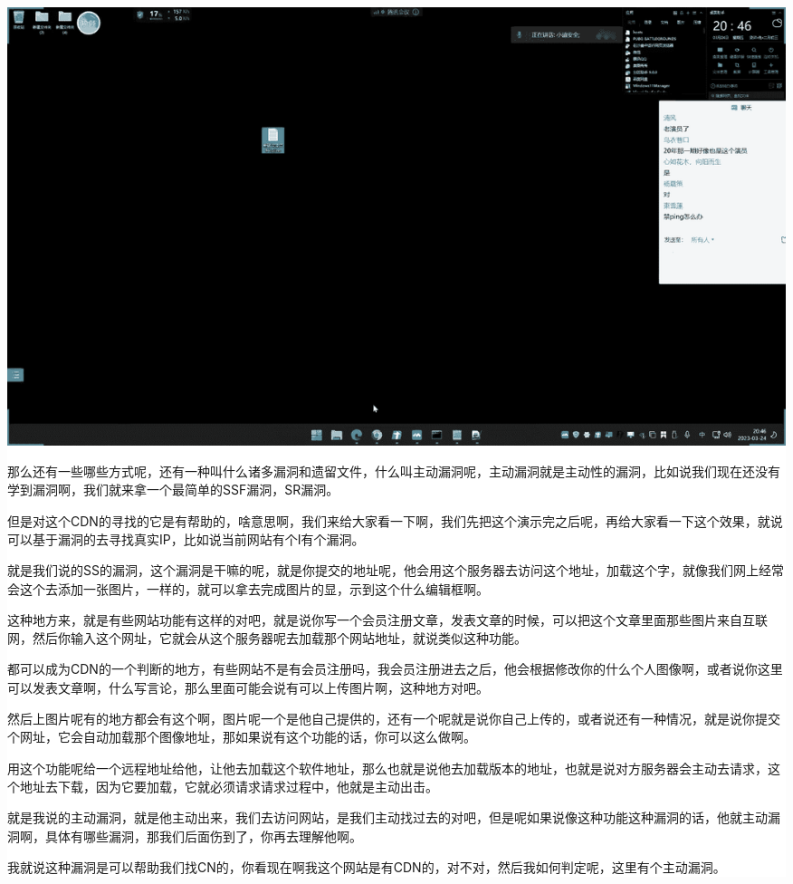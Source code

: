 ![](img/f076121a9805ee5772314bd8b38edd53_65.png)

那么还有一些哪些方式呢，还有一种叫什么诸多漏洞和遗留文件，什么叫主动漏洞呢，主动漏洞就是主动性的漏洞，比如说我们现在还没有学到漏洞啊，我们就来拿一个最简单的SSF漏洞，SR漏洞。

但是对这个CDN的寻找的它是有帮助的，啥意思啊，我们来给大家看一下啊，我们先把这个演示完之后呢，再给大家看一下这个效果，就说可以基于漏洞的去寻找真实IP，比如说当前网站有个I有个漏洞。

就是我们说的SS的漏洞，这个漏洞是干嘛的呢，就是你提交的地址呢，他会用这个服务器去访问这个地址，加载这个字，就像我们网上经常会这个去添加一张图片，一样的，就可以拿去完成图片的显，示到这个什么编辑框啊。

这种地方来，就是有些网站功能有这样的对吧，就是说你写一个会员注册文章，发表文章的时候，可以把这个文章里面那些图片来自互联网，然后你输入这个网址，它就会从这个服务器呢去加载那个网站地址，就说类似这种功能。

都可以成为CDN的一个判断的地方，有些网站不是有会员注册吗，我会员注册进去之后，他会根据修改你的什么个人图像啊，或者说你这里可以发表文章啊，什么写言论，那么里面可能会说有可以上传图片啊，这种地方对吧。

然后上图片呢有的地方都会有这个啊，图片呢一个是他自己提供的，还有一个呢就是说你自己上传的，或者说还有一种情况，就是说你提交个网址，它会自动加载那个图像地址，那如果说有这个功能的话，你可以这么做啊。

用这个功能呢给一个远程地址给他，让他去加载这个软件地址，那么也就是说他去加载版本的地址，也就是说对方服务器会主动去请求，这个地址去下载，因为它要加载，它就必须请求请求过程中，他就是主动出击。

就是我说的主动漏洞，就是他主动出来，我们去访问网站，是我们主动找过去的对吧，但是呢如果说像这种功能这种漏洞的话，他就主动漏洞啊，具体有哪些漏洞，那我们后面伤到了，你再去理解他啊。

我就说这种漏洞是可以帮助我们找CN的，你看现在啊我这个网站是有CDN的，对不对，然后我如何判定呢，这里有个主动漏洞。


